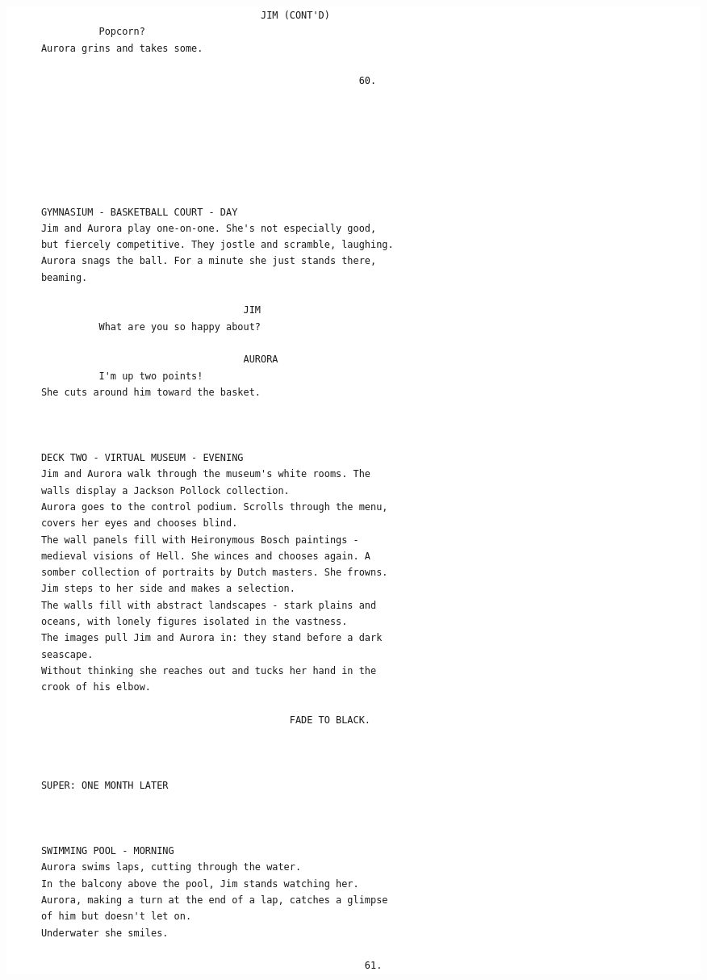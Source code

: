                                                 JIM (CONT'D)
                    Popcorn?
          Aurora grins and takes some.

                                                                 60.

                         

                         

                         

          GYMNASIUM - BASKETBALL COURT - DAY
          Jim and Aurora play one-on-one. She's not especially good,
          but fiercely competitive. They jostle and scramble, laughing.
          Aurora snags the ball. For a minute she just stands there,
          beaming.

                                             JIM
                    What are you so happy about?

                                             AURORA
                    I'm up two points!
          She cuts around him toward the basket.

                         

          DECK TWO - VIRTUAL MUSEUM - EVENING
          Jim and Aurora walk through the museum's white rooms. The
          walls display a Jackson Pollock collection.
          Aurora goes to the control podium. Scrolls through the menu,
          covers her eyes and chooses blind.
          The wall panels fill with Heironymous Bosch paintings -
          medieval visions of Hell. She winces and chooses again. A
          somber collection of portraits by Dutch masters. She frowns.
          Jim steps to her side and makes a selection.
          The walls fill with abstract landscapes - stark plains and
          oceans, with lonely figures isolated in the vastness.
          The images pull Jim and Aurora in: they stand before a dark
          seascape.
          Without thinking she reaches out and tucks her hand in the
          crook of his elbow.

                                                     FADE TO BLACK.

                         

          SUPER: ONE MONTH LATER

                         

          SWIMMING POOL - MORNING
          Aurora swims laps, cutting through the water.
          In the balcony above the pool, Jim stands watching her.
          Aurora, making a turn at the end of a lap, catches a glimpse
          of him but doesn't let on.
          Underwater she smiles.

                                                                  61.

                         